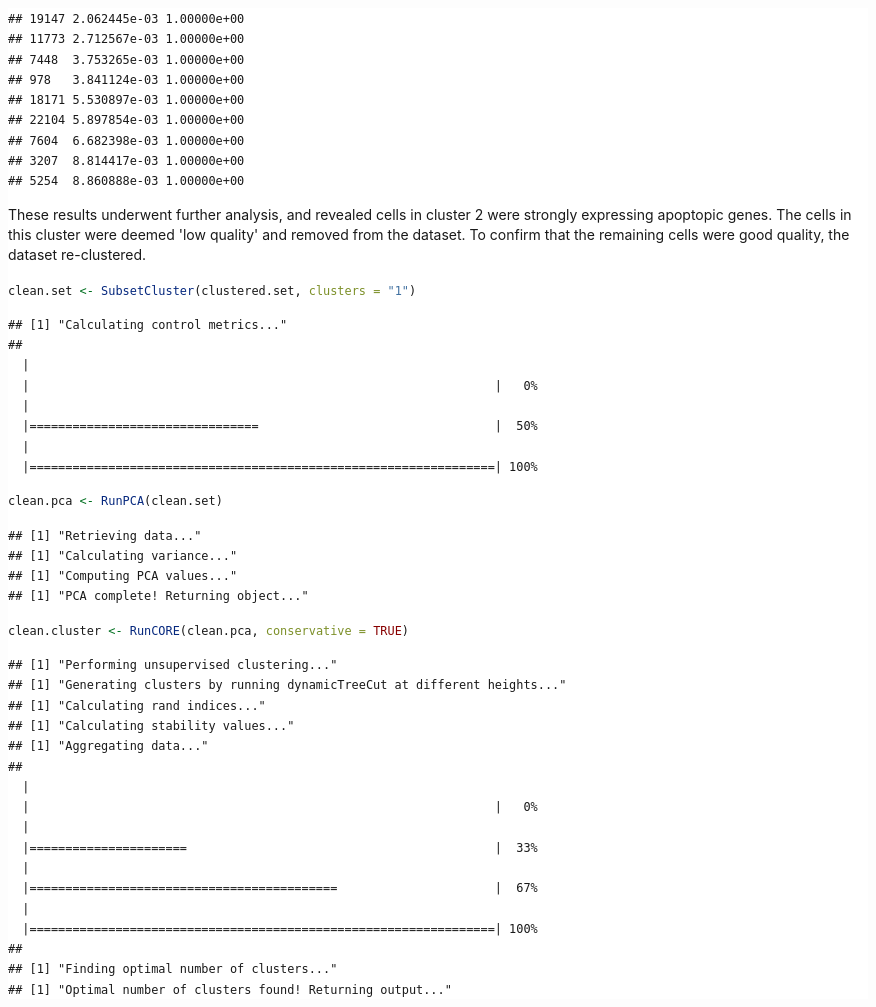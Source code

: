 ```
## 19147 2.062445e-03 1.00000e+00
## 11773 2.712567e-03 1.00000e+00
## 7448  3.753265e-03 1.00000e+00
## 978   3.841124e-03 1.00000e+00
## 18171 5.530897e-03 1.00000e+00
## 22104 5.897854e-03 1.00000e+00
## 7604  6.682398e-03 1.00000e+00
## 3207  8.814417e-03 1.00000e+00
## 5254  8.860888e-03 1.00000e+00
```

These results underwent further analysis, and revealed cells in cluster 2 were strongly expressing apoptopic genes. The cells in this cluster were deemed 'low quality' and removed from the dataset. To confirm that the remaining cells were good quality, the dataset re-clustered.


```r
clean.set <- SubsetCluster(clustered.set, clusters = "1")
```

```
## [1] "Calculating control metrics..."
## 
  |                                                                       
  |                                                                 |   0%
  |                                                                       
  |================================                                 |  50%
  |                                                                       
  |=================================================================| 100%
```

```r
clean.pca <- RunPCA(clean.set)
```

```
## [1] "Retrieving data..."
## [1] "Calculating variance..."
## [1] "Computing PCA values..."
## [1] "PCA complete! Returning object..."
```

```r
clean.cluster <- RunCORE(clean.pca, conservative = TRUE)
```

```
## [1] "Performing unsupervised clustering..."
## [1] "Generating clusters by running dynamicTreeCut at different heights..."
## [1] "Calculating rand indices..."
## [1] "Calculating stability values..."
## [1] "Aggregating data..."
## 
  |                                                                       
  |                                                                 |   0%
  |                                                                       
  |======================                                           |  33%
  |                                                                       
  |===========================================                      |  67%
  |                                                                       
  |=================================================================| 100%
## 
## [1] "Finding optimal number of clusters..."
## [1] "Optimal number of clusters found! Returning output..."
```


[1]: https://www.biorxiv.org/content/early/2017/09/22/191395
[2]: https://f1000research.com/articles/5-2122/v2
[3]: https://www.nature.com/articles/ncomms14049
[4]: https://bioconductor.org/packages/release/bioc/html/scater.html
[5]: https://bioconductor.org/packages/release/bioc/vignettes/scran/inst/doc/scran.html